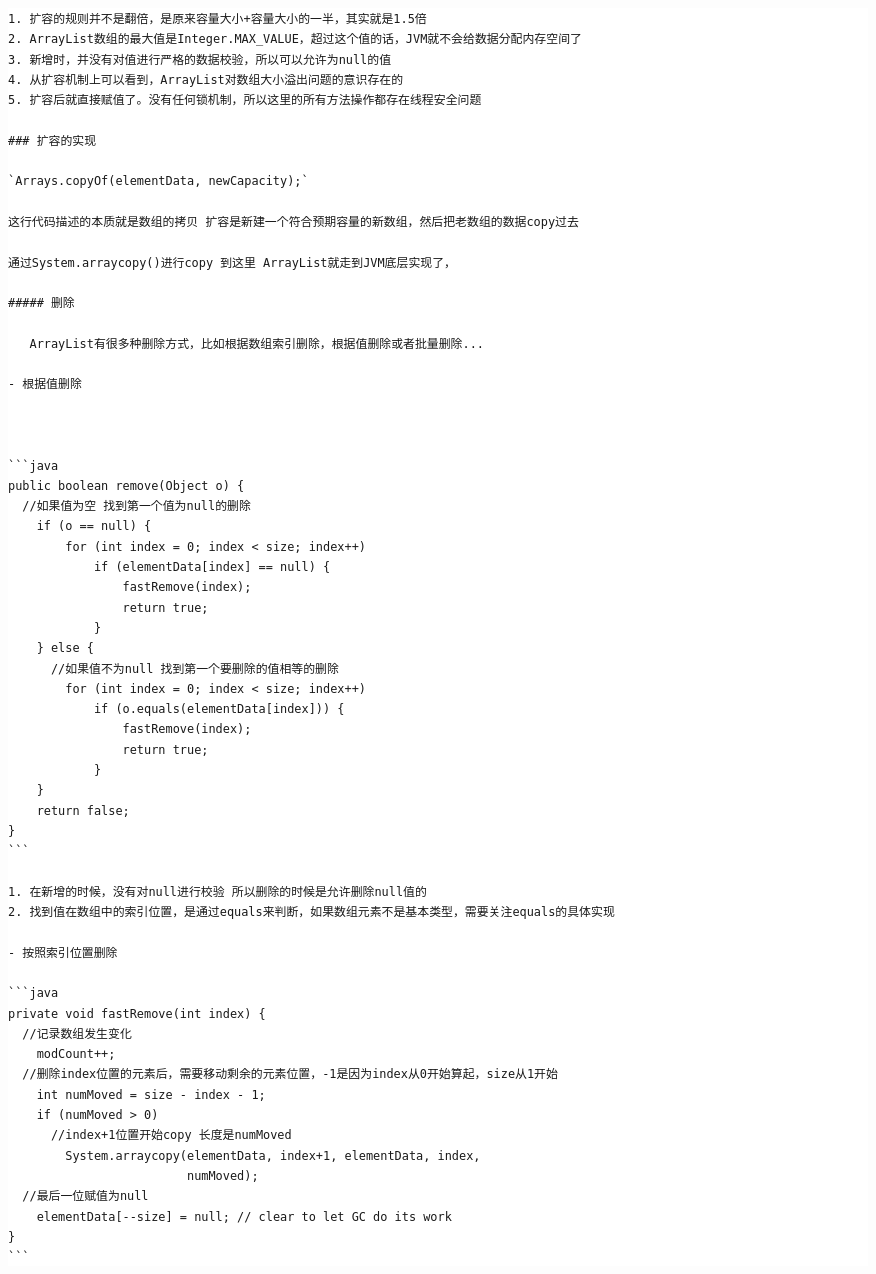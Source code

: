     1. 扩容的规则并不是翻倍，是原来容量大小+容量大小的一半，其实就是1.5倍
    2. ArrayList数组的最大值是Integer.MAX_VALUE，超过这个值的话，JVM就不会给数据分配内存空间了
    3. 新增时，并没有对值进行严格的数据校验，所以可以允许为null的值
    4. 从扩容机制上可以看到，ArrayList对数组大小溢出问题的意识存在的
    5. 扩容后就直接赋值了。没有任何锁机制，所以这里的所有方法操作都存在线程安全问题

    ### 扩容的实现

    `Arrays.copyOf(elementData, newCapacity);`

    这行代码描述的本质就是数组的拷贝 扩容是新建一个符合预期容量的新数组，然后把老数组的数据copy过去

    通过System.arraycopy()进行copy 到这里 ArrayList就走到JVM底层实现了，

    ##### 删除

    ​	ArrayList有很多种删除方式，比如根据数组索引删除，根据值删除或者批量删除...

    - 根据值删除

    ​	

    ```java
    public boolean remove(Object o) {
      //如果值为空 找到第一个值为null的删除
        if (o == null) {
            for (int index = 0; index < size; index++)
                if (elementData[index] == null) {
                    fastRemove(index);
                    return true;
                }
        } else {
          //如果值不为null 找到第一个要删除的值相等的删除
            for (int index = 0; index < size; index++)
                if (o.equals(elementData[index])) {
                    fastRemove(index);
                    return true;
                }
        }
        return false;
    }
    ```

    1. 在新增的时候，没有对null进行校验 所以删除的时候是允许删除null值的
    2. 找到值在数组中的索引位置，是通过equals来判断，如果数组元素不是基本类型，需要关注equals的具体实现

    - 按照索引位置删除

    ```java
    private void fastRemove(int index) {
      //记录数组发生变化
        modCount++;
      //删除index位置的元素后，需要移动剩余的元素位置，-1是因为index从0开始算起，size从1开始
        int numMoved = size - index - 1;
        if (numMoved > 0)
          //index+1位置开始copy 长度是numMoved
            System.arraycopy(elementData, index+1, elementData, index,
                             numMoved);
      //最后一位赋值为null
        elementData[--size] = null; // clear to let GC do its work
    }
    ```
